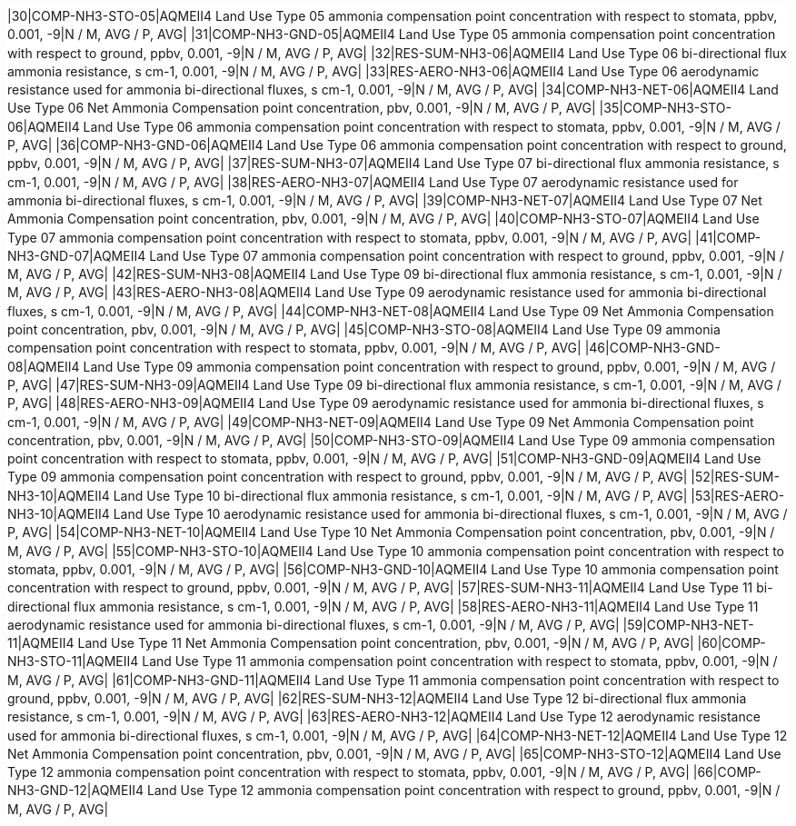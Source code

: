 |30|COMP-NH3-STO-05|AQMEII4 Land Use Type 05 ammonia compensation point concentration with respect to stomata, ppbv, 0.001, -9|N / M, AVG / P, AVG|
|31|COMP-NH3-GND-05|AQMEII4 Land Use Type 05 ammonia compensation point concentration with respect to ground, ppbv, 0.001, -9|N / M, AVG / P, AVG|
|32|RES-SUM-NH3-06|AQMEII4 Land Use Type 06 bi-directional flux ammonia resistance, s cm-1, 0.001, -9|N / M, AVG / P, AVG|
|33|RES-AERO-NH3-06|AQMEII4 Land Use Type 06 aerodynamic resistance used for ammonia bi-directional fluxes, s cm-1, 0.001, -9|N / M, AVG / P, AVG|
|34|COMP-NH3-NET-06|AQMEII4 Land Use Type 06 Net Ammonia Compensation point concentration, pbv, 0.001, -9|N / M, AVG / P, AVG|
|35|COMP-NH3-STO-06|AQMEII4 Land Use Type 06 ammonia compensation point concentration with respect to stomata, ppbv, 0.001, -9|N / M, AVG / P, AVG|
|36|COMP-NH3-GND-06|AQMEII4 Land Use Type 06 ammonia compensation point concentration with respect to ground, ppbv, 0.001, -9|N / M, AVG / P, AVG|
|37|RES-SUM-NH3-07|AQMEII4 Land Use Type 07  bi-directional flux ammonia resistance, s cm-1, 0.001, -9|N / M, AVG / P, AVG|
|38|RES-AERO-NH3-07|AQMEII4 Land Use Type 07 aerodynamic resistance used for ammonia bi-directional fluxes, s cm-1, 0.001, -9|N / M, AVG / P, AVG|
|39|COMP-NH3-NET-07|AQMEII4 Land Use Type 07 Net Ammonia Compensation point concentration, pbv, 0.001, -9|N / M, AVG / P, AVG|
|40|COMP-NH3-STO-07|AQMEII4 Land Use Type 07 ammonia compensation point concentration with respect to stomata, ppbv, 0.001, -9|N / M, AVG / P, AVG|
|41|COMP-NH3-GND-07|AQMEII4 Land Use Type 07 ammonia compensation point concentration with respect to ground, ppbv, 0.001, -9|N / M, AVG / P, AVG|
|42|RES-SUM-NH3-08|AQMEII4 Land Use Type 09 bi-directional flux ammonia resistance, s cm-1, 0.001, -9|N / M, AVG / P, AVG|
|43|RES-AERO-NH3-08|AQMEII4 Land Use Type 09 aerodynamic resistance used for ammonia bi-directional fluxes, s cm-1, 0.001, -9|N / M, AVG / P, AVG|
|44|COMP-NH3-NET-08|AQMEII4 Land Use Type 09 Net Ammonia Compensation point concentration, pbv, 0.001, -9|N / M, AVG / P, AVG|
|45|COMP-NH3-STO-08|AQMEII4 Land Use Type 09 ammonia compensation point concentration with respect to stomata, ppbv, 0.001, -9|N / M, AVG / P, AVG|
|46|COMP-NH3-GND-08|AQMEII4 Land Use Type 09 ammonia compensation point concentration with respect to ground, ppbv, 0.001, -9|N / M, AVG / P, AVG|
|47|RES-SUM-NH3-09|AQMEII4 Land Use Type 09 bi-directional flux ammonia resistance, s cm-1, 0.001, -9|N / M, AVG / P, AVG|
|48|RES-AERO-NH3-09|AQMEII4 Land Use Type 09 aerodynamic resistance used for ammonia bi-directional fluxes, s cm-1, 0.001, -9|N / M, AVG / P, AVG|
|49|COMP-NH3-NET-09|AQMEII4 Land Use Type 09 Net Ammonia Compensation point concentration, pbv, 0.001, -9|N / M, AVG / P, AVG|
|50|COMP-NH3-STO-09|AQMEII4 Land Use Type 09 ammonia compensation point concentration with respect to stomata, ppbv, 0.001, -9|N / M, AVG / P, AVG|
|51|COMP-NH3-GND-09|AQMEII4 Land Use Type 09 ammonia compensation point concentration with respect to ground, ppbv, 0.001, -9|N / M, AVG / P, AVG|
|52|RES-SUM-NH3-10|AQMEII4 Land Use Type 10 bi-directional flux ammonia resistance, s cm-1, 0.001, -9|N / M, AVG / P, AVG|
|53|RES-AERO-NH3-10|AQMEII4 Land Use Type 10 aerodynamic resistance used for ammonia bi-directional fluxes, s cm-1, 0.001, -9|N / M, AVG / P, AVG|
|54|COMP-NH3-NET-10|AQMEII4 Land Use Type 10 Net Ammonia Compensation point concentration, pbv, 0.001, -9|N / M, AVG / P, AVG|
|55|COMP-NH3-STO-10|AQMEII4 Land Use Type 10 ammonia compensation point concentration with respect to stomata, ppbv, 0.001, -9|N / M, AVG / P, AVG|
|56|COMP-NH3-GND-10|AQMEII4 Land Use Type 10 ammonia compensation point concentration with respect to ground, ppbv, 0.001, -9|N / M, AVG / P, AVG|
|57|RES-SUM-NH3-11|AQMEII4 Land Use Type 11 bi-directional flux ammonia resistance, s cm-1, 0.001, -9|N / M, AVG / P, AVG|
|58|RES-AERO-NH3-11|AQMEII4 Land Use Type 11 aerodynamic resistance used for ammonia bi-directional fluxes, s cm-1, 0.001, -9|N / M, AVG / P, AVG|
|59|COMP-NH3-NET-11|AQMEII4 Land Use Type 11 Net Ammonia Compensation point concentration, pbv, 0.001, -9|N / M, AVG / P, AVG|
|60|COMP-NH3-STO-11|AQMEII4 Land Use Type 11 ammonia compensation point concentration with respect to stomata, ppbv, 0.001, -9|N / M, AVG / P, AVG|
|61|COMP-NH3-GND-11|AQMEII4 Land Use Type 11 ammonia compensation point concentration with respect to ground, ppbv, 0.001, -9|N / M, AVG / P, AVG|
|62|RES-SUM-NH3-12|AQMEII4 Land Use Type 12 bi-directional flux ammonia resistance, s cm-1, 0.001, -9|N / M, AVG / P, AVG|
|63|RES-AERO-NH3-12|AQMEII4 Land Use Type 12 aerodynamic resistance used for ammonia bi-directional fluxes, s cm-1, 0.001, -9|N / M, AVG / P, AVG|
|64|COMP-NH3-NET-12|AQMEII4 Land Use Type 12 Net Ammonia Compensation point concentration, pbv, 0.001, -9|N / M, AVG / P, AVG|
|65|COMP-NH3-STO-12|AQMEII4 Land Use Type 12 ammonia compensation point concentration with respect to stomata, ppbv, 0.001, -9|N / M, AVG / P, AVG|
|66|COMP-NH3-GND-12|AQMEII4 Land Use Type 12 ammonia compensation point concentration with respect to ground, ppbv, 0.001, -9|N / M, AVG / P, AVG|